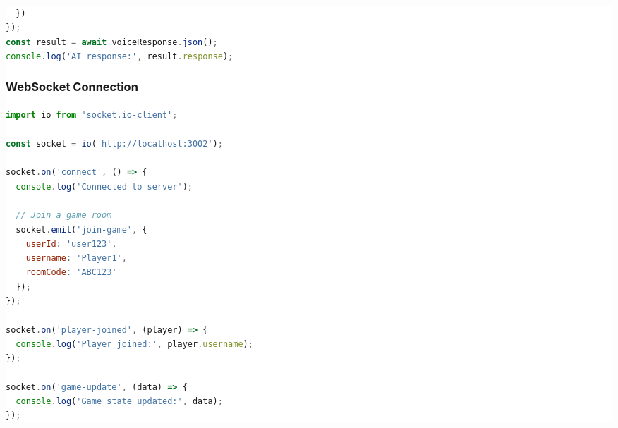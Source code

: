 ```typescript
  })
});
const result = await voiceResponse.json();
console.log('AI response:', result.response);
```

### WebSocket Connection

```javascript
import io from 'socket.io-client';

const socket = io('http://localhost:3002');

socket.on('connect', () => {
  console.log('Connected to server');
  
  // Join a game room
  socket.emit('join-game', {
    userId: 'user123',
    username: 'Player1',
    roomCode: 'ABC123'
  });
});

socket.on('player-joined', (player) => {
  console.log('Player joined:', player.username);
});

socket.on('game-update', (data) => {
  console.log('Game state updated:', data);
});
```
